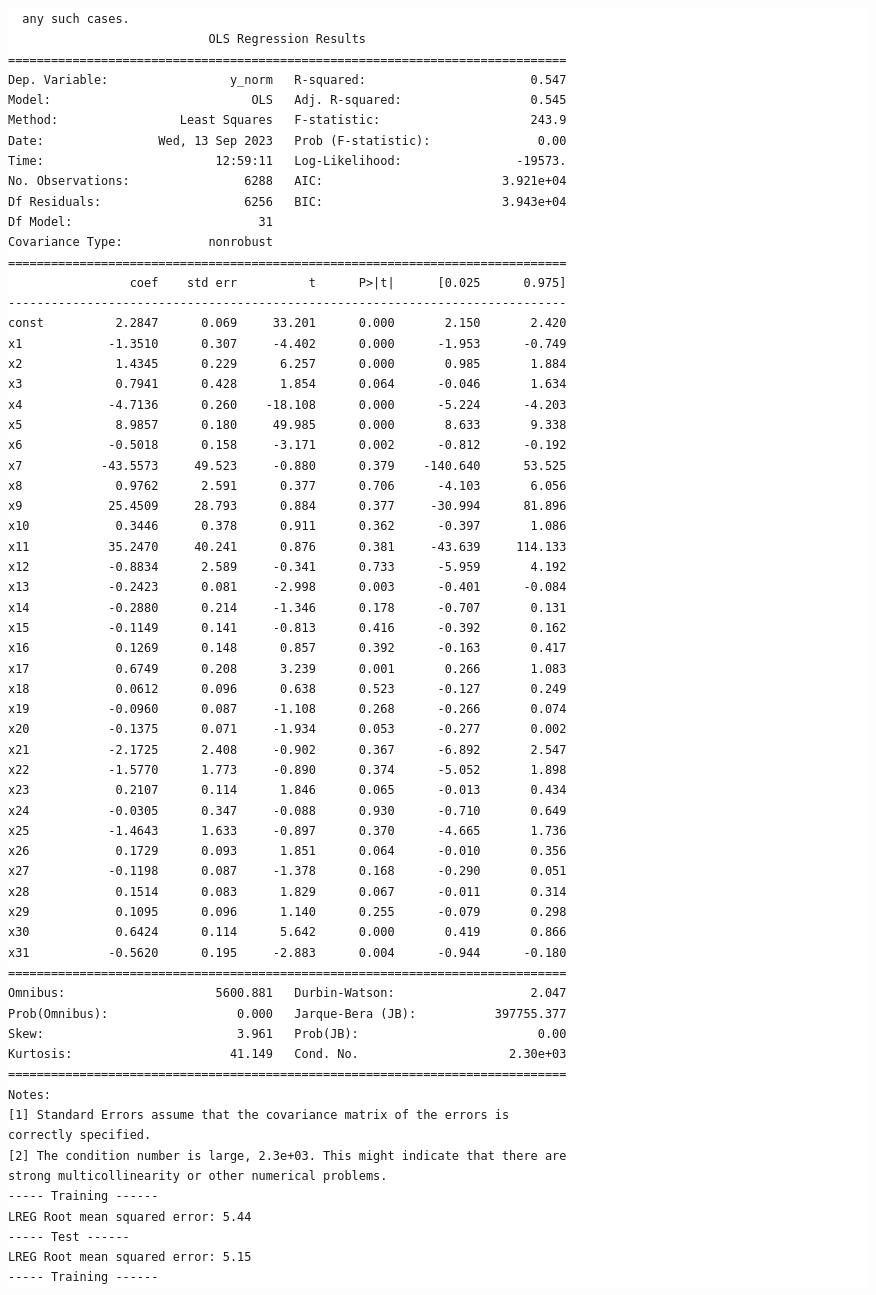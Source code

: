       any such cases.
                                OLS Regression Results
    ==============================================================================
    Dep. Variable:                 y_norm   R-squared:                       0.547
    Model:                            OLS   Adj. R-squared:                  0.545
    Method:                 Least Squares   F-statistic:                     243.9
    Date:                Wed, 13 Sep 2023   Prob (F-statistic):               0.00
    Time:                        12:59:11   Log-Likelihood:                -19573.
    No. Observations:                6288   AIC:                         3.921e+04
    Df Residuals:                    6256   BIC:                         3.943e+04
    Df Model:                          31
    Covariance Type:            nonrobust
    ==============================================================================
                     coef    std err          t      P>|t|      [0.025      0.975]
    ------------------------------------------------------------------------------
    const          2.2847      0.069     33.201      0.000       2.150       2.420
    x1            -1.3510      0.307     -4.402      0.000      -1.953      -0.749
    x2             1.4345      0.229      6.257      0.000       0.985       1.884
    x3             0.7941      0.428      1.854      0.064      -0.046       1.634
    x4            -4.7136      0.260    -18.108      0.000      -5.224      -4.203
    x5             8.9857      0.180     49.985      0.000       8.633       9.338
    x6            -0.5018      0.158     -3.171      0.002      -0.812      -0.192
    x7           -43.5573     49.523     -0.880      0.379    -140.640      53.525
    x8             0.9762      2.591      0.377      0.706      -4.103       6.056
    x9            25.4509     28.793      0.884      0.377     -30.994      81.896
    x10            0.3446      0.378      0.911      0.362      -0.397       1.086
    x11           35.2470     40.241      0.876      0.381     -43.639     114.133
    x12           -0.8834      2.589     -0.341      0.733      -5.959       4.192
    x13           -0.2423      0.081     -2.998      0.003      -0.401      -0.084
    x14           -0.2880      0.214     -1.346      0.178      -0.707       0.131
    x15           -0.1149      0.141     -0.813      0.416      -0.392       0.162
    x16            0.1269      0.148      0.857      0.392      -0.163       0.417
    x17            0.6749      0.208      3.239      0.001       0.266       1.083
    x18            0.0612      0.096      0.638      0.523      -0.127       0.249
    x19           -0.0960      0.087     -1.108      0.268      -0.266       0.074
    x20           -0.1375      0.071     -1.934      0.053      -0.277       0.002
    x21           -2.1725      2.408     -0.902      0.367      -6.892       2.547
    x22           -1.5770      1.773     -0.890      0.374      -5.052       1.898
    x23            0.2107      0.114      1.846      0.065      -0.013       0.434
    x24           -0.0305      0.347     -0.088      0.930      -0.710       0.649
    x25           -1.4643      1.633     -0.897      0.370      -4.665       1.736
    x26            0.1729      0.093      1.851      0.064      -0.010       0.356
    x27           -0.1198      0.087     -1.378      0.168      -0.290       0.051
    x28            0.1514      0.083      1.829      0.067      -0.011       0.314
    x29            0.1095      0.096      1.140      0.255      -0.079       0.298
    x30            0.6424      0.114      5.642      0.000       0.419       0.866
    x31           -0.5620      0.195     -2.883      0.004      -0.944      -0.180
    ==============================================================================
    Omnibus:                     5600.881   Durbin-Watson:                   2.047
    Prob(Omnibus):                  0.000   Jarque-Bera (JB):           397755.377
    Skew:                           3.961   Prob(JB):                         0.00
    Kurtosis:                      41.149   Cond. No.                     2.30e+03
    ==============================================================================
    Notes:
    [1] Standard Errors assume that the covariance matrix of the errors is
    correctly specified.
    [2] The condition number is large, 2.3e+03. This might indicate that there are
    strong multicollinearity or other numerical problems.
    ----- Training ------
    LREG Root mean squared error: 5.44
    ----- Test ------
    LREG Root mean squared error: 5.15
    ----- Training ------
